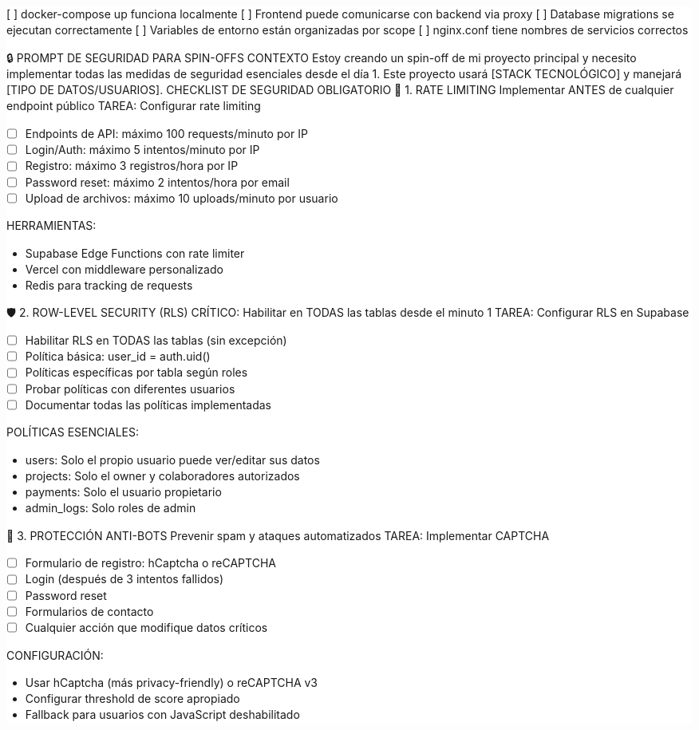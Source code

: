[ ] docker-compose up funciona localmente
[ ] Frontend puede comunicarse con backend via proxy
[ ] Database migrations se ejecutan correctamente
[ ] Variables de entorno están organizadas por scope
[ ] nginx.conf tiene nombres de servicios correctos


🔒 PROMPT DE SEGURIDAD PARA SPIN-OFFS
CONTEXTO
Estoy creando un spin-off de mi proyecto principal y necesito implementar todas las medidas de seguridad esenciales desde el día 1. Este proyecto usará [STACK TECNOLÓGICO] y manejará [TIPO DE DATOS/USUARIOS].
CHECKLIST DE SEGURIDAD OBLIGATORIO
🚦 1. RATE LIMITING
Implementar ANTES de cualquier endpoint público
TAREA: Configurar rate limiting
- [ ] Endpoints de API: máximo 100 requests/minuto por IP
- [ ] Login/Auth: máximo 5 intentos/minuto por IP
- [ ] Registro: máximo 3 registros/hora por IP
- [ ] Password reset: máximo 2 intentos/hora por email
- [ ] Upload de archivos: máximo 10 uploads/minuto por usuario

HERRAMIENTAS:
- Supabase Edge Functions con rate limiter
- Vercel con middleware personalizado
- Redis para tracking de requests

🛡️ 2. ROW-LEVEL SECURITY (RLS)
CRÍTICO: Habilitar en TODAS las tablas desde el minuto 1
TAREA: Configurar RLS en Supabase
- [ ] Habilitar RLS en TODAS las tablas (sin excepción)
- [ ] Política básica: user_id = auth.uid()
- [ ] Políticas específicas por tabla según roles
- [ ] Probar políticas con diferentes usuarios
- [ ] Documentar todas las políticas implementadas

POLÍTICAS ESENCIALES:
- users: Solo el propio usuario puede ver/editar sus datos
- projects: Solo el owner y colaboradores autorizados
- payments: Solo el usuario propietario
- admin_logs: Solo roles de admin

🤖 3. PROTECCIÓN ANTI-BOTS
Prevenir spam y ataques automatizados
TAREA: Implementar CAPTCHA
- [ ] Formulario de registro: hCaptcha o reCAPTCHA
- [ ] Login (después de 3 intentos fallidos)
- [ ] Password reset
- [ ] Formularios de contacto
- [ ] Cualquier acción que modifique datos críticos

CONFIGURACIÓN:
- Usar hCaptcha (más privacy-friendly) o reCAPTCHA v3
- Configurar threshold de score apropiado
- Fallback para usuarios con JavaScript deshabilitado
